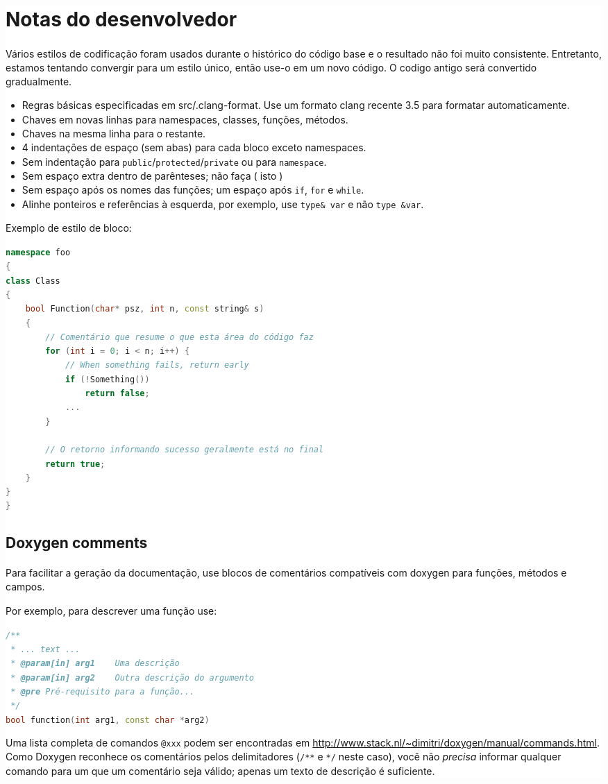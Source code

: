 Notas do desenvolvedor
===============

Vários estilos de codificação foram usados durante o histórico do código base e o resultado não foi muito consistente. Entretanto, estamos tentando convergir para um estilo único, então use-o em um novo código. O codigo antigo será convertido gradualmente.

  - Regras básicas especificadas em src/.clang-format. Use um formato clang recente 3.5 para formatar automaticamente.
  - Chaves em novas linhas para namespaces, classes, funções, métodos.
  - Chaves na mesma linha para o restante.
  - 4 indentações de espaço (sem abas) para cada bloco exceto namespaces.
  - Sem indentação para `public`/`protected`/`private` ou para `namespace`.
  - Sem espaço extra dentro de parênteses; não faça ( isto )
  - Sem espaço após os nomes das funções; um espaço após `if`, `for` e `while`.
  - Alinhe ponteiros e referências à esquerda, por exemplo,  use `type& var` e não `type &var`.

Exemplo de estilo de bloco:
```c++
namespace foo
{
class Class
{
    bool Function(char* psz, int n, const string& s)
    {
        // Comentário que resume o que esta área do código faz
        for (int i = 0; i < n; i++) {
            // When something fails, return early
            if (!Something())
                return false;
            ...
        }

        // O retorno informando sucesso geralmente está no final
        return true;
    }
}
}
```

Doxygen comments
-----------------

Para facilitar a geração da documentação, use blocos de comentários compatíveis com doxygen para funções, métodos e campos.

Por exemplo, para descrever uma função use:
```c++
/**
 * ... text ...
 * @param[in] arg1    Uma descrição
 * @param[in] arg2    Outra descrição do argumento
 * @pre Pré-requisito para a função...
 */
bool function(int arg1, const char *arg2)
```
Uma lista completa de comandos `@xxx` podem ser encontradas em http://www.stack.nl/~dimitri/doxygen/manual/commands.html.
Como Doxygen reconhece os comentários pelos delimitadores (`/**` e `*/` neste caso), você não
*precisa* informar qualquer comando para um que um comentário seja válido; apenas um texto de descrição é suficiente.
